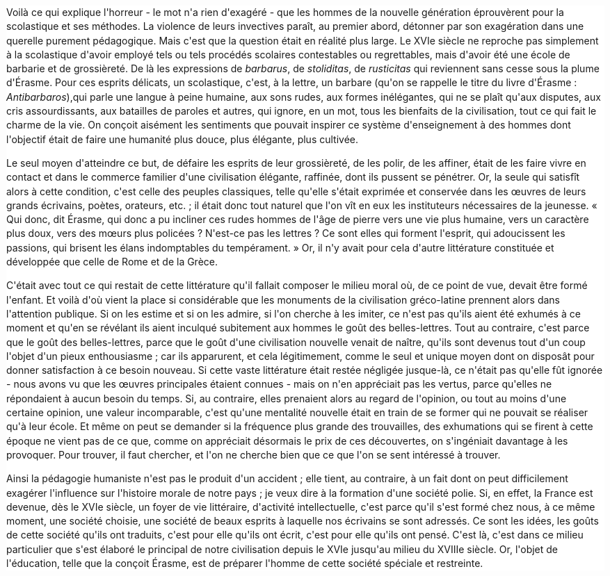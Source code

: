 Voilà ce qui explique l'horreur - le mot n'a rien d'exagéré - que les hommes de la nouvelle génération éprouvèrent pour la scolastique et ses méthodes. La violence de leurs invectives paraît, au premier abord, détonner par son exagération dans une querelle purement pédagogique. Mais c'est que la question était en réalité plus large. Le XVIe siècle ne reproche pas simplement à la scolastique d'avoir employé tels ou tels procédés scolaires contestables ou regrettables, mais d'avoir été une école de barbarie et de grossièreté. De là les expressions de _barbarus_, de _stoliditas_, de _rusticitas_ qui reviennent sans cesse sous la plume d'Érasme. Pour ces esprits délicats, un scolastique, c'est, à la lettre, un barbare (qu'on se rappelle le titre du livre d'Érasme : _Antibarbaros_),qui parle une langue à peine humaine, aux sons rudes, aux formes inélégantes, qui ne se plaît qu'aux disputes, aux cris assourdissants, aux batailles de paroles et autres, qui ignore, en un mot, tous les bienfaits de la civilisation, tout ce qui fait le charme de la vie. On conçoit aisément les sentiments que pouvait inspirer ce système d'enseignement à des hommes dont l'objectif était de faire une humanité plus douce, plus élégante, plus cultivée.

Le seul moyen d'atteindre ce but, de défaire les esprits de leur grossièreté, de les polir, de les affiner, était de les faire vivre en contact et dans le commerce familier d'une civilisation élégante, raffinée, dont ils pussent se pénétrer. Or, la seule qui satisfît alors à cette condition, c'est celle des peuples classiques, telle qu'elle s'était exprimée et conservée dans les œuvres de leurs grands écrivains, poètes, orateurs, etc. ; il était donc tout naturel que l'on vît en eux les instituteurs nécessaires de la jeunesse. « Qui donc, dit Érasme, qui donc a pu incliner ces rudes hommes de l'âge de pierre vers une vie plus humaine, vers un caractère plus doux, vers des mœurs plus policées ? N'est-ce pas les lettres ? Ce sont elles qui forment l'esprit, qui adoucissent les passions, qui brisent les élans indomptables du tempérament. » Or, il n'y avait pour cela d'autre littérature constituée et développée que celle de Rome et de la Grèce.

C'était avec tout ce qui restait de cette littérature qu'il fallait composer le milieu moral où, de ce point de vue, devait être formé l'enfant. Et voilà d'où vient la place si considérable que les monuments de la civilisation gréco-latine prennent alors dans l'attention publique. Si on les estime et si on les admire, si l'on cherche à les imiter, ce n'est pas qu'ils aient été exhumés à ce moment et qu'en se révélant ils aient inculqué subitement aux hommes le goût des belles-lettres. Tout au contraire, c'est parce que le goût des belles-lettres, parce que le goût d'une civilisation nouvelle venait de naître, qu'ils sont devenus tout d'un coup l'objet d'un pieux enthousiasme ; car ils apparurent, et cela légitimement, comme le seul et unique moyen dont on disposât pour donner satisfaction à ce besoin nouveau. Si cette vaste littérature était restée négligée jusque-là, ce n'était pas qu'elle fût ignorée - nous avons vu que les œuvres principales étaient connues - mais on n'en appréciait pas les vertus, parce qu'elles ne répondaient à aucun besoin du temps. Si, au contraire, elles prenaient alors au regard de l'opinion, ou tout au moins d'une certaine opinion, une valeur incomparable, c'est qu'une mentalité nouvelle était en train de se former qui ne pouvait se réaliser qu'à leur école. Et même on peut se demander si la fréquence plus grande des trouvailles, des exhumations qui se firent à cette époque ne vient pas de ce que, comme on appréciait désormais le prix de ces découvertes, on s'ingéniait davantage à les provoquer. Pour trouver, il faut chercher, et l'on ne cherche bien que ce que l'on se sent intéressé à trouver.

Ainsi la pédagogie humaniste n'est pas le produit d'un accident ; elle tient, au contraire, à un fait dont on peut difficilement exagérer l'influence sur l'histoire morale de notre pays ; je veux dire à la formation d'une société polie. Si, en effet, la France est devenue, dès le XVIe siècle, un foyer de vie littéraire, d'activité intellectuelle, c'est parce qu'il s'est formé chez nous, à ce même moment, une société choisie, une société de beaux esprits à laquelle nos écrivains se sont adressés. Ce sont les idées, les goûts de cette société qu'ils ont traduits, c'est pour elle qu'ils ont écrit, c'est pour elle qu'ils ont pensé. C'est là, c'est dans ce milieu particulier que s'est élaboré le principal de notre civilisation depuis le XVIe jusqu'au milieu du XVIIIe siècle. Or, l'objet de l'éducation, telle que la conçoit Érasme, est de préparer l'homme de cette société spéciale et restreinte.
